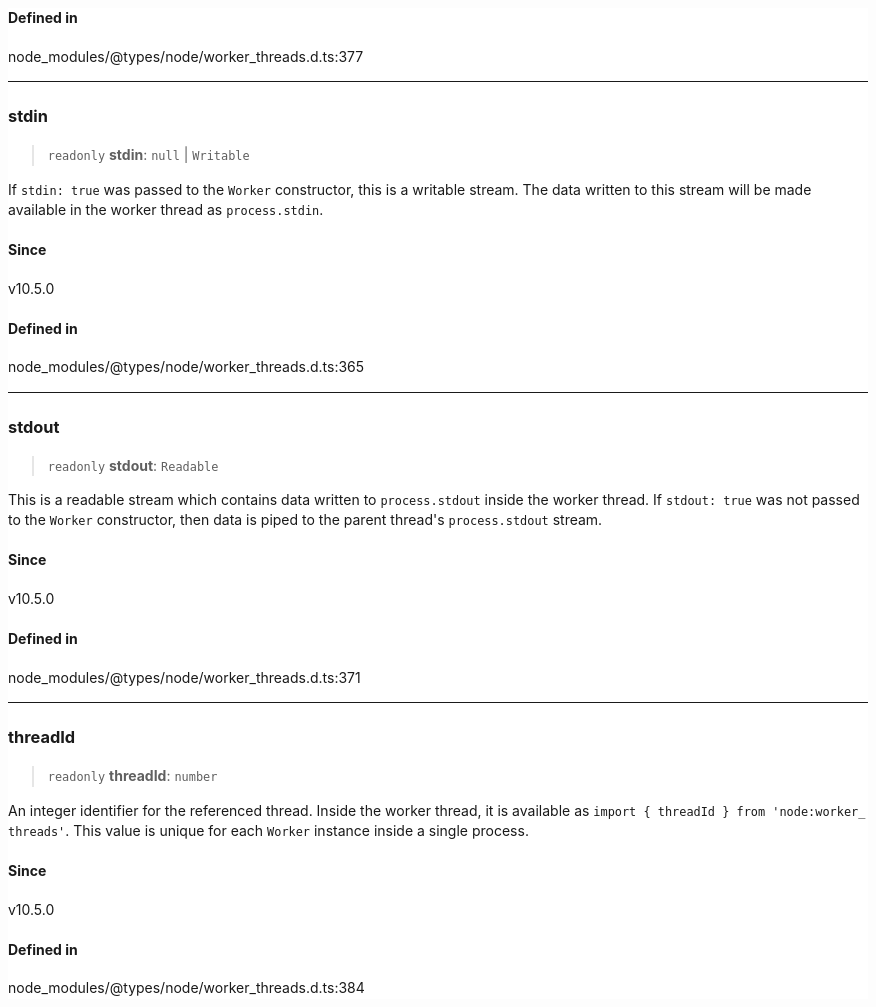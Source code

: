 #### Defined in

node\_modules/@types/node/worker\_threads.d.ts:377

***

### stdin

> `readonly` **stdin**: `null` \| `Writable`

If `stdin: true` was passed to the `Worker` constructor, this is a
writable stream. The data written to this stream will be made available in
the worker thread as `process.stdin`.

#### Since

v10.5.0

#### Defined in

node\_modules/@types/node/worker\_threads.d.ts:365

***

### stdout

> `readonly` **stdout**: `Readable`

This is a readable stream which contains data written to `process.stdout` inside the worker thread. If `stdout: true` was not passed to the `Worker` constructor, then data is piped to the
parent thread's `process.stdout` stream.

#### Since

v10.5.0

#### Defined in

node\_modules/@types/node/worker\_threads.d.ts:371

***

### threadId

> `readonly` **threadId**: `number`

An integer identifier for the referenced thread. Inside the worker thread,
it is available as `import { threadId } from 'node:worker_threads'`.
This value is unique for each `Worker` instance inside a single process.

#### Since

v10.5.0

#### Defined in

node\_modules/@types/node/worker\_threads.d.ts:384
